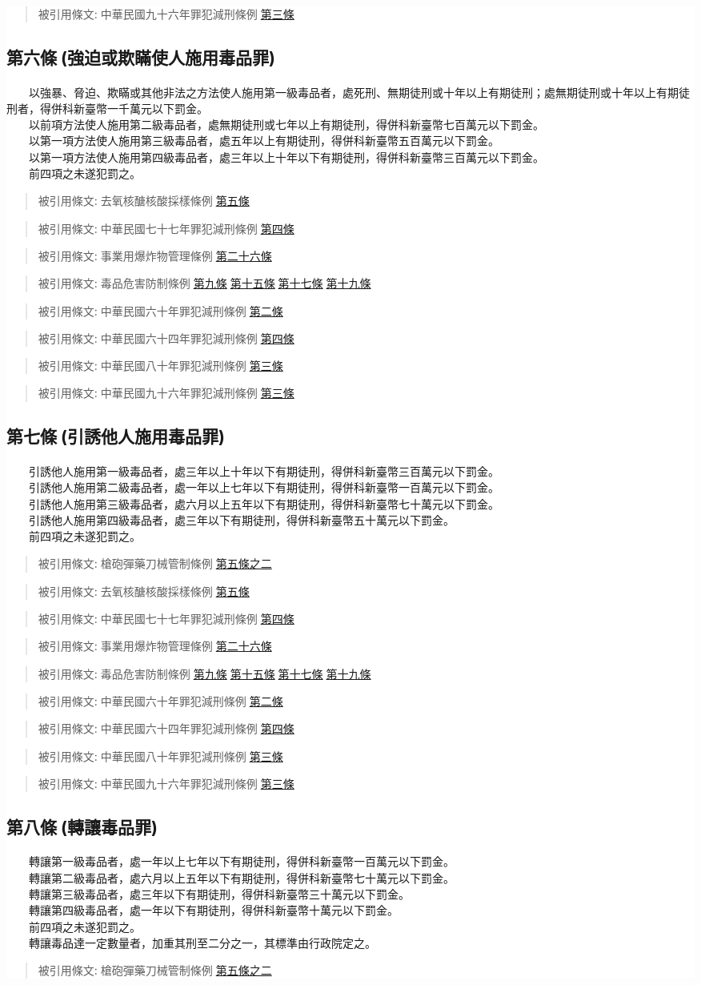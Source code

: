 > 被引用條文: 中華民國九十六年罪犯減刑條例 [第三條](../../法務/檢察事務/中華民國九十六年罪犯減刑條例.md#第三條-減刑之例外規定)



第六條 (強迫或欺瞞使人施用毒品罪)
---------------------------------
　　以強暴、脅迫、欺瞞或其他非法之方法使人施用第一級毒品者，處死刑、無期徒刑或十年以上有期徒刑；處無期徒刑或十年以上有期徒刑者，得併科新臺幣一千萬元以下罰金。  
　　以前項方法使人施用第二級毒品者，處無期徒刑或七年以上有期徒刑，得併科新臺幣七百萬元以下罰金。  
　　以第一項方法使人施用第三級毒品者，處五年以上有期徒刑，得併科新臺幣五百萬元以下罰金。  
　　以第一項方法使人施用第四級毒品者，處三年以上十年以下有期徒刑，得併科新臺幣三百萬元以下罰金。  
　　前四項之未遂犯罰之。  
> 被引用條文: 去氧核醣核酸採樣條例 [第五條](../../內政/警政/去氧核醣核酸採樣條例.md#第五條-應接受強制採樣對象)

> 被引用條文: 中華民國七十七年罪犯減刑條例 [第四條](../../法務/檢察事務/中華民國七十七年罪犯減刑條例.md#第四條-甲類減刑之犯罪類型)

> 被引用條文: 事業用爆炸物管理條例 [第二十六條](../../內政/消防防災/事業用爆炸物管理條例.md#第二十六條-爆炸物管理員之消極資格)

> 被引用條文: 毒品危害防制條例 [第九條](../../法務/刑法/毒品危害防制條例.md#第九條-加重其刑) [第十五條](../../法務/刑法/毒品危害防制條例.md#第十五條-公務員加重其刑) [第十七條](../../法務/刑法/毒品危害防制條例.md#第十七條-減輕其刑) [第十九條](../../法務/刑法/毒品危害防制條例.md#第十九條-供犯罪所用之物不問屬於犯罪行為人與否，均沒收之)

> 被引用條文: 中華民國六十年罪犯減刑條例 [第二條](../../法務/檢察事務/中華民國六十年罪犯減刑條例.md#第二條-減刑要件)

> 被引用條文: 中華民國六十四年罪犯減刑條例 [第四條](../../法務/檢察事務/中華民國六十四年罪犯減刑條例.md#第四條-甲類減刑之犯罪類型)

> 被引用條文: 中華民國八十年罪犯減刑條例 [第三條](../../法務/檢察事務/中華民國八十年罪犯減刑條例.md#第三條-減刑之例外規定)

> 被引用條文: 中華民國九十六年罪犯減刑條例 [第三條](../../法務/檢察事務/中華民國九十六年罪犯減刑條例.md#第三條-減刑之例外規定)



第七條 (引誘他人施用毒品罪)
---------------------------
　　引誘他人施用第一級毒品者，處三年以上十年以下有期徒刑，得併科新臺幣三百萬元以下罰金。  
　　引誘他人施用第二級毒品者，處一年以上七年以下有期徒刑，得併科新臺幣一百萬元以下罰金。  
　　引誘他人施用第三級毒品者，處六月以上五年以下有期徒刑，得併科新臺幣七十萬元以下罰金。  
　　引誘他人施用第四級毒品者，處三年以下有期徒刑，得併科新臺幣五十萬元以下罰金。  
　　前四項之未遂犯罰之。  
> 被引用條文: 槍砲彈藥刀械管制條例 [第五條之二](../../內政/警政/槍砲彈藥刀械管制條例.md#第五條之二)

> 被引用條文: 去氧核醣核酸採樣條例 [第五條](../../內政/警政/去氧核醣核酸採樣條例.md#第五條-應接受強制採樣對象)

> 被引用條文: 中華民國七十七年罪犯減刑條例 [第四條](../../法務/檢察事務/中華民國七十七年罪犯減刑條例.md#第四條-甲類減刑之犯罪類型)

> 被引用條文: 事業用爆炸物管理條例 [第二十六條](../../內政/消防防災/事業用爆炸物管理條例.md#第二十六條-爆炸物管理員之消極資格)

> 被引用條文: 毒品危害防制條例 [第九條](../../法務/刑法/毒品危害防制條例.md#第九條-加重其刑) [第十五條](../../法務/刑法/毒品危害防制條例.md#第十五條-公務員加重其刑) [第十七條](../../法務/刑法/毒品危害防制條例.md#第十七條-減輕其刑) [第十九條](../../法務/刑法/毒品危害防制條例.md#第十九條-供犯罪所用之物不問屬於犯罪行為人與否，均沒收之)

> 被引用條文: 中華民國六十年罪犯減刑條例 [第二條](../../法務/檢察事務/中華民國六十年罪犯減刑條例.md#第二條-減刑要件)

> 被引用條文: 中華民國六十四年罪犯減刑條例 [第四條](../../法務/檢察事務/中華民國六十四年罪犯減刑條例.md#第四條-甲類減刑之犯罪類型)

> 被引用條文: 中華民國八十年罪犯減刑條例 [第三條](../../法務/檢察事務/中華民國八十年罪犯減刑條例.md#第三條-減刑之例外規定)

> 被引用條文: 中華民國九十六年罪犯減刑條例 [第三條](../../法務/檢察事務/中華民國九十六年罪犯減刑條例.md#第三條-減刑之例外規定)



第八條 (轉讓毒品罪)
-------------------
　　轉讓第一級毒品者，處一年以上七年以下有期徒刑，得併科新臺幣一百萬元以下罰金。  
　　轉讓第二級毒品者，處六月以上五年以下有期徒刑，得併科新臺幣七十萬元以下罰金。  
　　轉讓第三級毒品者，處三年以下有期徒刑，得併科新臺幣三十萬元以下罰金。  
　　轉讓第四級毒品者，處一年以下有期徒刑，得併科新臺幣十萬元以下罰金。  
　　前四項之未遂犯罰之。  
　　轉讓毒品達一定數量者，加重其刑至二分之一，其標準由行政院定之。  
> 被引用條文: 槍砲彈藥刀械管制條例 [第五條之二](../../內政/警政/槍砲彈藥刀械管制條例.md#第五條之二)
